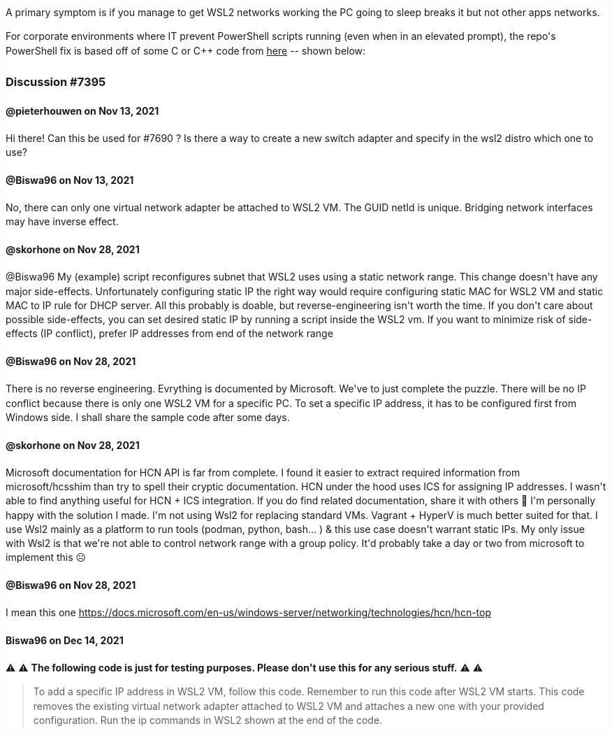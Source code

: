 A primary symptom is if you manage to get WSL2 networks working the PC going to sleep breaks it but not other apps networks. 

For corporate environments where IT prevent PowerShell scripts running (even when in an elevated prompt), the repo's PowerShell fix is based off of some C or C++ code from [here](https://github.com/microsoft/WSL/discussions/7395 "WSL Discussion #7395") -- shown below:

### Discussion #7395
#### @pieterhouwen on Nov 13, 2021
Hi there! Can this be used for #7690 ? Is there a way to create a new switch adapter and specify in the wsl2 distro which one to use?

#### @Biswa96 on Nov 13, 2021
No, there can only one virtual network adapter be attached to WSL2 VM. The GUID netId is unique. Bridging network interfaces may have inverse effect.

#### @skorhone on Nov 28, 2021
@Biswa96 My (example) script reconfigures subnet that WSL2 uses using a static network range. This change doesn't have any major side-effects. Unfortunately configuring static IP the right way would require configuring static MAC for WSL2 VM and static MAC to IP rule for DHCP server. All this probably is doable, but reverse-engineering isn't worth the time. If you don't care about possible side-effects, you can set desired static IP by running a script inside the WSL2 vm. If you want to minimize risk of side-effects (IP conflict), prefer IP addresses from end of the network range

#### @Biswa96 on Nov 28, 2021
There is no reverse engineering. Evrything is documented by Microsoft. We've to just complete the puzzle. There will be no IP conflict because there is only one WSL2 VM for a specific PC. To set a specific IP address, it has to be configured first from Windows side. I shall share the sample code after some days.

#### @skorhone on Nov 28, 2021
Microsoft documentation for HCN API is far from complete. I found it easier to extract required information from microsoft/hcsshim than try to spell their cryptic documentation. HCN under the hood uses ICS for assigning IP addresses. I wasn't able to find anything useful for HCN + ICS integration. If you do find related documentation, share it with others 🙂 I'm personally happy with the solution I made. I'm not using Wsl2 for replacing standard VMs. Vagrant + HyperV is much better suited for that. I use Wsl2 mainly as a platform to run tools (podman, python, bash... ) & this use case doesn't warrant static IPs. My only issue with Wsl2 is that we're not able to control network range with a group policy. It'd probably take a day or two from microsoft to implement this ☹️

#### @Biswa96 on Nov 28, 2021
I mean this one https://docs.microsoft.com/en-us/windows-server/networking/technologies/hcn/hcn-top

#### Biswa96 on Dec 14, 2021
⚠️ ⚠️ **The following code is just for testing purposes. Please don't use this for any serious stuff.** ⚠️ ⚠️

> To add a specific IP address in WSL2 VM, follow this code.
> Remember to run this code after WSL2 VM starts.
> This code removes the existing virtual network adapter attached to WSL2 VM and attaches a new one with your provided configuration.
> Run the ip commands in WSL2 shown at the end of the code.
